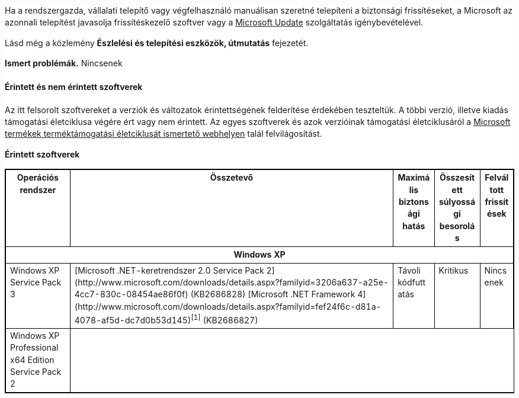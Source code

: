 Ha a rendszergazda, vállalati telepítő vagy végfelhasználó manuálisan szeretné telepíteni a biztonsági frissítéseket, a Microsoft az azonnali telepítést javasolja frissítéskezelő szoftver vagy a [Microsoft Update](http://go.microsoft.com/fwlink/?linkid=40747) szolgáltatás igénybevételével.

Lásd még a közlemény **Észlelési és telepítési eszközök, útmutatás** fejezetét.

**Ismert problémák.** Nincsenek

#### Érintett és nem érintett szoftverek

Az itt felsorolt szoftvereket a verziók és változatok érintettségének felderítése érdekében teszteltük. A többi verzió, illetve kiadás támogatási életciklusa végére ért vagy nem érintett. Az egyes szoftverek és azok verzióinak támogatási életciklusáról a [Microsoft termékek terméktámogatási életciklusát ismertető webhelyen](http://go.microsoft.com/fwlink/?linkid=21742) talál felvilágosítást.

**Érintett szoftverek**

<p> </p>
<table style="border:1px solid black;">
<tr class="thead">
<th style="border:1px solid black;" >
Operációs rendszer
</th>
<th style="border:1px solid black;" >
Összetevő
</th>
<th style="border:1px solid black;" >
Maximális biztonsági hatás
</th>
<th style="border:1px solid black;" >
Összesített súlyossági besorolás
</th>
<th style="border:1px solid black;" >
Felváltott frissítések
</th>
</tr>
<tr>
<th colspan="5" style="border:1px solid black;">
Windows XP
</th>
</tr>
<tr>
<td style="border:1px solid black;">
Windows XP Service Pack 3
</td>
<td style="border:1px solid black;">
[Microsoft .NET-keretrendszer 2.0 Service Pack 2](http://www.microsoft.com/downloads/details.aspx?familyid=3206a637-a25e-4cc7-830c-08454ae86f0f)  
(KB2686828)  
[Microsoft .NET Framework 4](http://www.microsoft.com/downloads/details.aspx?familyid=fef24f6c-d81a-4078-af5d-dc7d0b53d145)<sup>[1]</sup>
(KB2686827)
</td>
<td style="border:1px solid black;">
Távoli kódfuttatás
</td>
<td style="border:1px solid black;">
Kritikus
</td>
<td style="border:1px solid black;">
Nincsenek
</td>
</tr>
<tr class="alternateRow">
<td style="border:1px solid black;">
Windows XP Professional x64 Edition Service Pack 2